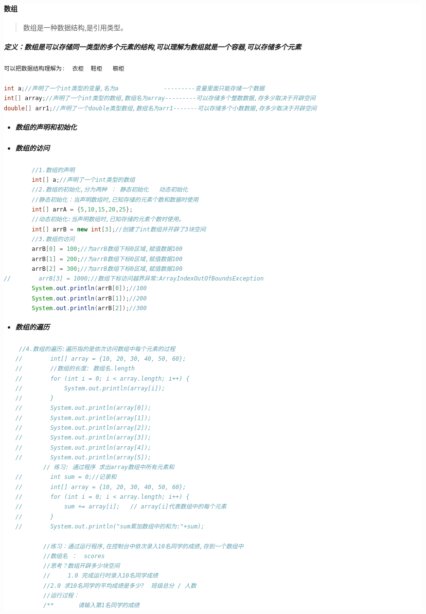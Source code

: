 #### 数组

> 数组是一种数据结构,是引用类型。

##### 定义：数组是可以存储同一类型的多个元素的结构,可以理解为数组就是一个容器,可以存储多个元素

```java
可以把数据结构理解为:  衣柜  鞋柜   橱柜

int a;//声明了一个int类型的变量,名为a   		  ---------变量里面只能存储一个数据
int[] array;//声明了一个int类型的数组,数组名为array---------可以存储多个整数数据,存多少取决于开辟空间
double[] arr1;//声明了一个double类型数组,数组名为arr1-------可以存储多个小数数据,存多少取决于开辟空间
```

- ##### 数组的声明和初始化

- ##### 数组的访问

```java
        //1.数组的声明
        int[] a;//声明了一个int类型的数组
        //2.数组的初始化,分为两种 ： 静态初始化   动态初始化
        //静态初始化：当声明数组时,已知存储的元素个数和数据时使用
        int[] arrA = {5,10,15,20,25};
        //动态初始化:当声明数组时,已知存储的元素个数时使用。
        int[] arrB = new int[3];//创建了int数组并开辟了3块空间
        //3.数组的访问
        arrB[0] = 100;//为arrB数组下标0区域,赋值数据100
        arrB[1] = 200;//为arrB数组下标0区域,赋值数据100
        arrB[2] = 300;//为arrB数组下标0区域,赋值数据100
//        arrB[3] = 1000;//数组下标访问越界异常:ArrayIndexOutOfBoundsException
        System.out.println(arrB[0]);//100
        System.out.println(arrB[1]);//200
        System.out.println(arrB[2]);//300
```



- ##### 数组的遍历

  ```java
   //4.数组的遍历:遍历指的是依次访问数组中每个元素的过程
  //        int[] array = {10, 20, 30, 40, 50, 60};
  //        //数组的长度: 数组名.length
  //        for (int i = 0; i < array.length; i++) {
  //            System.out.println(array[i]);
  //        }
  //        System.out.println(array[0]);
  //        System.out.println(array[1]);
  //        System.out.println(array[2]);
  //        System.out.println(array[3]);
  //        System.out.println(array[4]);
  //        System.out.println(array[5]);
          // 练习: 通过程序 求出array数组中所有元素和
  //        int sum = 0;//记录和
  //        int[] array = {10, 20, 30, 40, 50, 60};
  //        for (int i = 0; i < array.length; i++) {
  //            sum += array[i];   // array[i]代表数组中的每个元素
  //        }
  //        System.out.println("sum累加数组中的和为:"+sum);
  
          //练习：通过运行程序,在控制台中依次录入10名同学的成绩,存到一个数组中
          //数组名 ：  scores
          //思考？数组开辟多少块空间
          //     1.0 完成运行时录入10名同学成绩
          //2.0 求10名同学的平均成绩是多少?  班级总分 / 人数
          //运行过程：
          /**       请输入第1名同学的成绩
  ```